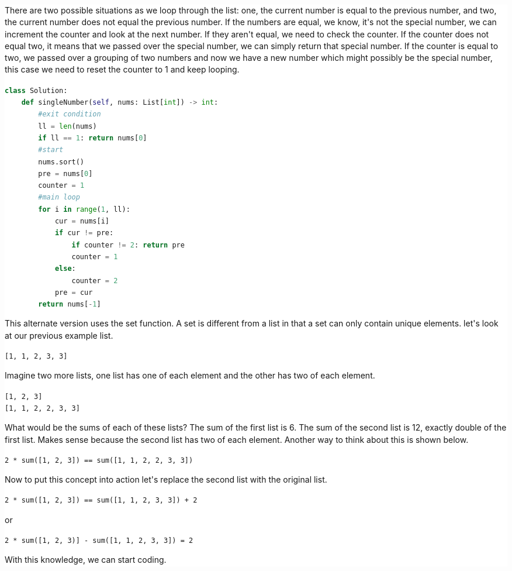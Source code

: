 There are two possible situations as we loop through the list: one, the current number is equal to the previous number, and two, the current number does not equal the previous number. If the numbers are equal, we know, it's not the special number, we can increment the counter and look at the next number. If they aren't equal, we need to check the counter. If the counter does not equal two, it means that we passed over the special number, we can simply return that special number. If the counter is equal to two, we passed over a grouping of two numbers and now we have a new number which might possibly be the special number, this case we need to reset the counter to 1 and keep looping.
```python
class Solution:
    def singleNumber(self, nums: List[int]) -> int:
        #exit condition
        ll = len(nums)
        if ll == 1: return nums[0]
        #start
        nums.sort()
        pre = nums[0]
        counter = 1
        #main loop
        for i in range(1, ll):
            cur = nums[i]
            if cur != pre: 
                if counter != 2: return pre
                counter = 1
            else:
                counter = 2
            pre = cur
        return nums[-1]
```

This alternate version uses the set function. A set is different from a list in that a set can only contain unique elements. let's look at our previous example list.
```
[1, 1, 2, 3, 3]
```
Imagine two more lists, one list has one of each element and the other has two of each element.
```
[1, 2, 3]
[1, 1, 2, 2, 3, 3]
```
What would be the sums of each of these lists? The sum of the first list is 6. The sum of the second list is 12, exactly double of the first list. Makes sense because the second list has two of each element. Another way to think about this is shown below.
```
2 * sum([1, 2, 3]) == sum([1, 1, 2, 2, 3, 3])
```
Now to put this concept into action let's replace the second list with the original list.
```
2 * sum([1, 2, 3]) == sum([1, 1, 2, 3, 3]) + 2
```
or
```
2 * sum([1, 2, 3)] - sum([1, 1, 2, 3, 3]) = 2
```
With this knowledge, we can start coding.
